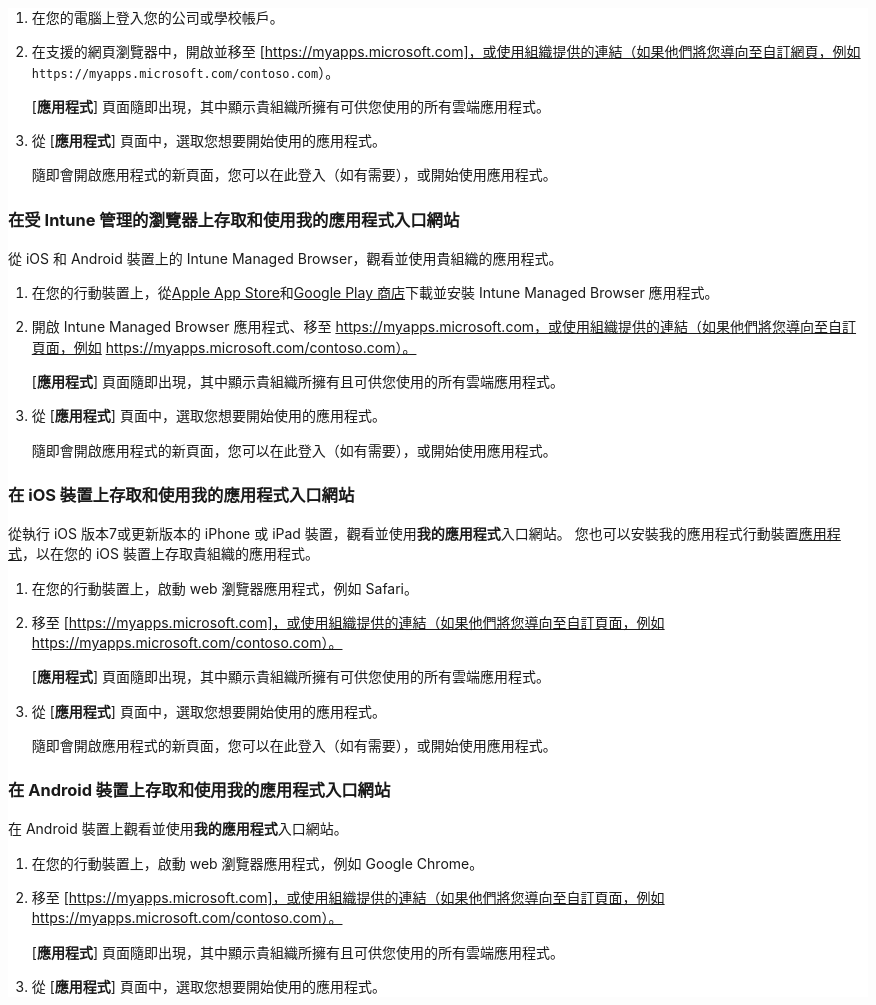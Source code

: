 1. 在您的電腦上登入您的公司或學校帳戶。

2. 在支援的網頁瀏覽器中，開啟並移至 [https://myapps.microsoft.com]，或使用組織提供的連結（如果他們將您導向至自訂網頁，例如 `https://myapps.microsoft.com/contoso.com`）。

    [**應用程式**] 頁面隨即出現，其中顯示貴組織所擁有可供您使用的所有雲端應用程式。

3. 從 [**應用程式**] 頁面中，選取您想要開始使用的應用程式。

    隨即會開啟應用程式的新頁面，您可以在此登入（如有需要），或開始使用應用程式。

### <a name="access-and-use-the-my-apps-portal-on-an-intune-managed-browser"></a>在受 Intune 管理的瀏覽器上存取和使用我的應用程式入口網站

從 iOS 和 Android 裝置上的 Intune Managed Browser，觀看並使用貴組織的應用程式。

1. 在您的行動裝置上，從[Apple App Store](https://itunes.apple.com/us/app/microsoft-intune-managed-browser/id943264951?mt=8)和[Google Play 商店](https://play.google.com/store/apps/details?id=com.microsoft.intune.mam.managedbrowser)下載並安裝 Intune Managed Browser 應用程式。

2. 開啟 Intune Managed Browser 應用程式、移至 https://myapps.microsoft.com，或使用組織提供的連結（如果他們將您導向至自訂頁面，例如 https://myapps.microsoft.com/contoso.com）。

    [**應用程式**] 頁面隨即出現，其中顯示貴組織所擁有且可供您使用的所有雲端應用程式。

3. 從 [**應用程式**] 頁面中，選取您想要開始使用的應用程式。

    隨即會開啟應用程式的新頁面，您可以在此登入（如有需要），或開始使用應用程式。

### <a name="access-and-use-the-my-apps-portal-on-an-ios-device"></a>在 iOS 裝置上存取和使用我的應用程式入口網站

從執行 iOS 版本7或更新版本的 iPhone 或 iPad 裝置，觀看並使用**我的應用程式**入口網站。 您也可以安裝我的應用程式行動裝置[應用程式](https://itunes.apple.com/us/app/my-apps-azure-active-directory/id824048653?mt=8)，以在您的 iOS 裝置上存取貴組織的應用程式。

1. 在您的行動裝置上，啟動 web 瀏覽器應用程式，例如 Safari。

2. 移至 [https://myapps.microsoft.com]，或使用組織提供的連結（如果他們將您導向至自訂頁面，例如 https://myapps.microsoft.com/contoso.com）。

    [**應用程式**] 頁面隨即出現，其中顯示貴組織所擁有可供您使用的所有雲端應用程式。

3. 從 [**應用程式**] 頁面中，選取您想要開始使用的應用程式。

    隨即會開啟應用程式的新頁面，您可以在此登入（如有需要），或開始使用應用程式。

### <a name="access-and-use-the-my-apps-portal-on-an-android-device"></a>在 Android 裝置上存取和使用我的應用程式入口網站

在 Android 裝置上觀看並使用**我的應用程式**入口網站。

1. 在您的行動裝置上，啟動 web 瀏覽器應用程式，例如 Google Chrome。

2. 移至 [https://myapps.microsoft.com]，或使用組織提供的連結（如果他們將您導向至自訂頁面，例如 https://myapps.microsoft.com/contoso.com）。

    [**應用程式**] 頁面隨即出現，其中顯示貴組織所擁有且可供您使用的所有雲端應用程式。

3. 從 [**應用程式**] 頁面中，選取您想要開始使用的應用程式。
